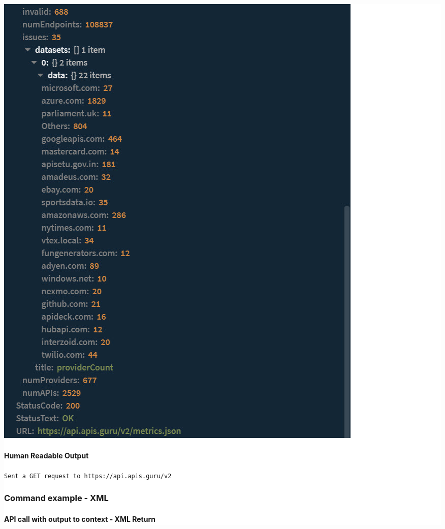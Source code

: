 ![JSON Context Output - 2](./../../doc_files/json_context_output_2.png)

#### Human Readable Output ####

`Sent a GET request to https://api.apis.guru/v2`

### Command example - XML ###

#### API call with output to context - XML Return ####
